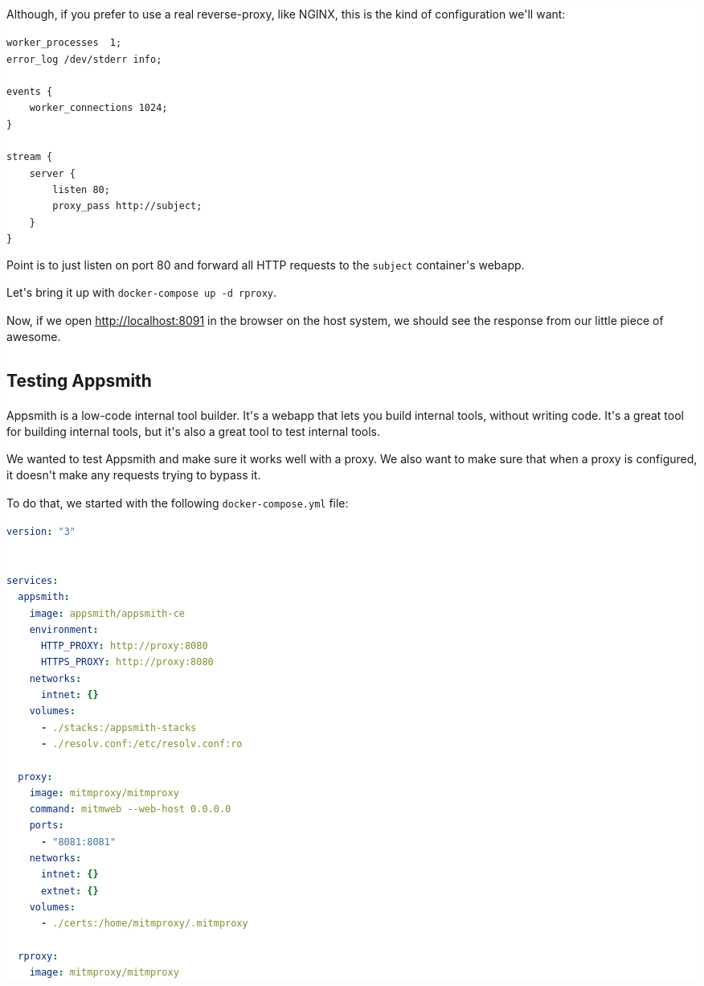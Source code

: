 Although, if you prefer to use a real reverse-proxy, like NGINX, this is the kind of configuration we'll want:

```nginx
worker_processes  1;
error_log /dev/stderr info;

events {
    worker_connections 1024;
}

stream {
    server {
        listen 80;
        proxy_pass http://subject;
    }
}
```

Point is to just listen on port 80 and forward all HTTP requests to the `subject` container's webapp.

Let's bring it up with `docker-compose up -d rproxy`.

Now, if we open <http://localhost:8091> in the browser on the host system, we should see the response from our little piece of awesome.

## Testing Appsmith

Appsmith is a low-code internal tool builder. It's a webapp that lets you build internal tools, without writing code. It's a great tool for building internal tools, but it's also a great tool to test internal tools.

We wanted to test Appsmith and make sure it works well with a proxy. We also want to make sure that when a proxy is configured, it doesn't make any requests trying to bypass it.

To do that, we started with the following `docker-compose.yml` file:

```yaml
version: "3"


services:
  appsmith:
    image: appsmith/appsmith-ce
    environment:
      HTTP_PROXY: http://proxy:8080
      HTTPS_PROXY: http://proxy:8080
    networks:
      intnet: {}
    volumes:
      - ./stacks:/appsmith-stacks
      - ./resolv.conf:/etc/resolv.conf:ro

  proxy:
    image: mitmproxy/mitmproxy
    command: mitmweb --web-host 0.0.0.0
    ports:
      - "8081:8081"
    networks:
      intnet: {}
      extnet: {}
    volumes:
      - ./certs:/home/mitmproxy/.mitmproxy

  rproxy:
    image: mitmproxy/mitmproxy
```